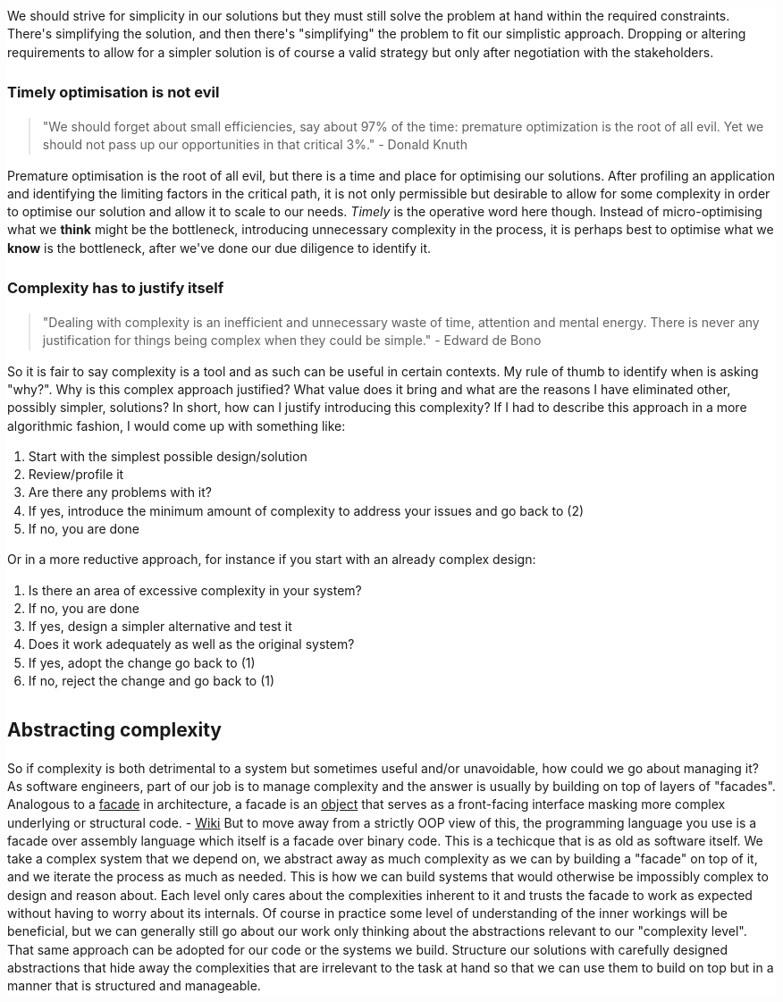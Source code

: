 We should strive for simplicity in our solutions but they must still solve the problem at hand within the required constraints. There's simplifying the solution, and then there's "simplifying" the problem to fit our simplistic approach. Dropping or altering requirements to allow for a simpler solution is of course a valid strategy but only after negotiation with the stakeholders.   
 
### Timely optimisation is not evil
> "We should forget about small efficiencies, say about 97% of the time: premature optimization is the root of all evil. Yet we should not pass up our opportunities in that critical 3%." - Donald Knuth

Premature optimisation is the root of all evil, but there is a time and place for optimising our solutions. After profiling an application and identifying the limiting factors in the critical path, it is not only permissible but desirable to allow for some complexity in order to optimise our solution and allow it to scale to our needs. *Timely* is  the operative word here though. Instead of micro-optimising what we **think**  might be the bottleneck, introducing unnecessary complexity in the process, it is perhaps best to optimise what we **know** is the bottleneck, after we've done our due diligence to identify it. 

### Complexity has to justify itself 
> "Dealing with complexity is an inefficient and unnecessary waste of time, attention and mental energy. There is never any justification for things being complex when they could be simple." - Edward de Bono

So it is fair to say complexity is a tool and as such can be useful in certain contexts. My rule of thumb to identify when is asking "why?". Why is this complex approach justified? What value does it bring and what are the reasons I have eliminated other, possibly simpler, solutions? In short, how can I justify introducing this complexity? If I had to describe this approach in a more algorithmic fashion, I would come up with something like:

 1. Start with the simplest possible design/solution
 2. Review/profile it
 3. Are there any problems with it? 
 4. If yes, introduce the minimum amount of complexity to address your issues and go back to (2)
 5. If no, you are done
 
Or in a more reductive approach, for instance if you start with an already complex design:
 
 1. Is there an area of excessive complexity in your system? 
 2. If no, you are done
 3. If yes, design a simpler alternative and test it 
 4. Does it work adequately as well as the original system? 
 5. If yes, adopt the change go back to (1)
 6. If no, reject the change and go back to (1)

## Abstracting complexity
So if complexity is both detrimental to a system but sometimes useful and/or unavoidable, how could we go about managing it? As software engineers, part of our job is to manage complexity and the answer is usually by building on top of layers of "facades".
Analogous to a [facade](https://en.wikipedia.org/wiki/Facade "Facade") in architecture, a facade is an [object](https://en.wikipedia.org/wiki/Object_(computer_science) "Object (computer science)") that serves as a front-facing interface masking more complex underlying or structural code. - [Wiki](https://en.wikipedia.org/wiki/Facade_pattern)
But to move away from a strictly OOP view of this, the programming language you use is a facade over assembly language which itself is a facade over binary code. This is a techicque that is as old as software itself. We take a complex system that we depend on, we abstract away as much complexity as we can by building a "facade" on top of it, and we iterate the process as much as needed. This is how we can build systems that would otherwise be impossibly complex to design and reason about. Each level only cares about the complexities inherent to it and trusts the facade to work as expected without having to worry about its internals. Of course in practice some level of understanding of the inner workings will be beneficial, but we can generally still go about our work only thinking about the abstractions relevant to our "complexity level". 
That same approach can be adopted for our code or the systems we build. Structure our solutions with carefully designed abstractions that hide away the complexities that are irrelevant to the task at hand so that we can use them to build on top but in a manner that is structured and manageable. 

